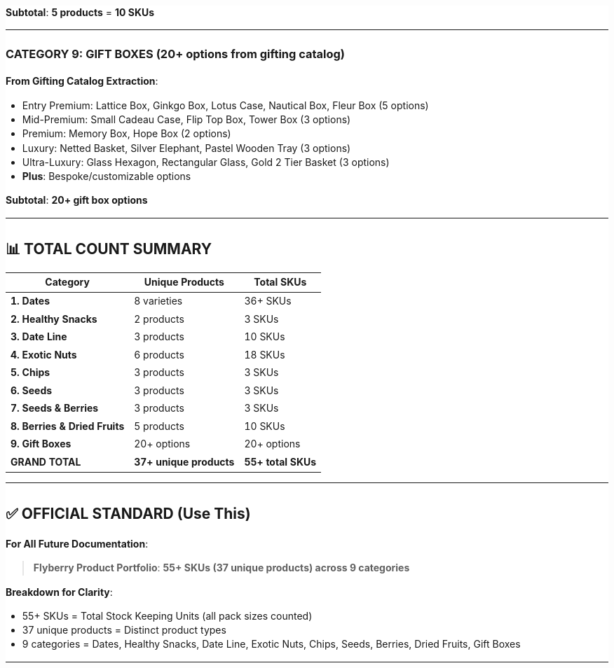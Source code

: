 **Subtotal**: **5 products** = **10 SKUs**

---

### **CATEGORY 9: GIFT BOXES** (20+ options from gifting catalog)

**From Gifting Catalog Extraction**:
- Entry Premium: Lattice Box, Ginkgo Box, Lotus Case, Nautical Box, Fleur Box (5 options)
- Mid-Premium: Small Cadeau Case, Flip Top Box, Tower Box (3 options)
- Premium: Memory Box, Hope Box (2 options)
- Luxury: Netted Basket, Silver Elephant, Pastel Wooden Tray (3 options)
- Ultra-Luxury: Glass Hexagon, Rectangular Glass, Gold 2 Tier Basket (3 options)
- **Plus**: Bespoke/customizable options

**Subtotal**: **20+ gift box options**

---

## 📊 TOTAL COUNT SUMMARY

| **Category** | **Unique Products** | **Total SKUs** |
|-------------|-------------------|---------------|
| **1. Dates** | 8 varieties | 36+ SKUs |
| **2. Healthy Snacks** | 2 products | 3 SKUs |
| **3. Date Line** | 3 products | 10 SKUs |
| **4. Exotic Nuts** | 6 products | 18 SKUs |
| **5. Chips** | 3 products | 3 SKUs |
| **6. Seeds** | 3 products | 3 SKUs |
| **7. Seeds & Berries** | 3 products | 3 SKUs |
| **8. Berries & Dried Fruits** | 5 products | 10 SKUs |
| **9. Gift Boxes** | 20+ options | 20+ options |
| **GRAND TOTAL** | **37+ unique products** | **55+ total SKUs** |

---

## ✅ OFFICIAL STANDARD (Use This)

**For All Future Documentation**:

> **Flyberry Product Portfolio**: **55+ SKUs (37 unique products) across 9 categories**

**Breakdown for Clarity**:
- 55+ SKUs = Total Stock Keeping Units (all pack sizes counted)
- 37 unique products = Distinct product types
- 9 categories = Dates, Healthy Snacks, Date Line, Exotic Nuts, Chips, Seeds, Berries, Dried Fruits, Gift Boxes

---